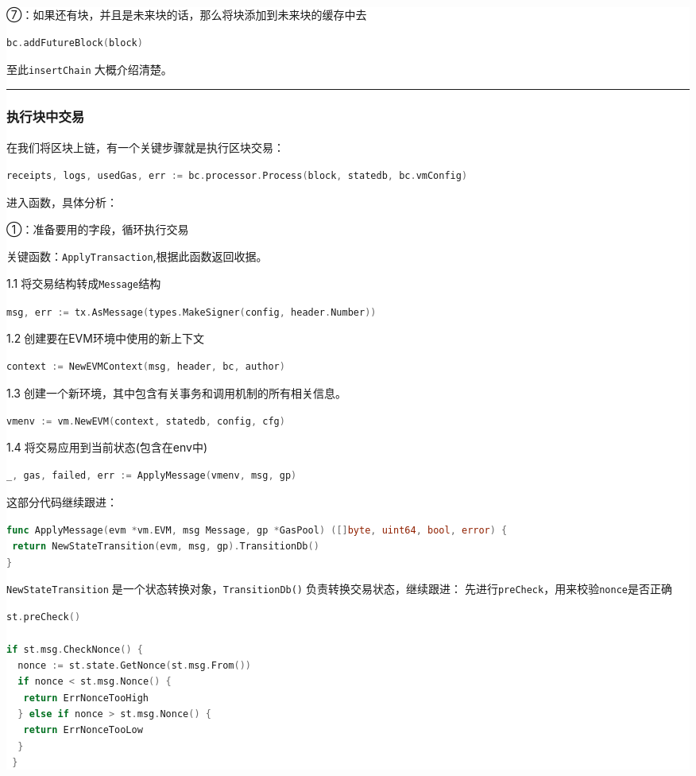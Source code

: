 ⑦：如果还有块，并且是未来块的话，那么将块添加到未来块的缓存中去

```go
bc.addFutureBlock(block)
```

至此`insertChain` 大概介绍清楚。

-----

### 执行块中交易

在我们将区块上链，有一个关键步骤就是执行区块交易：

```go
receipts, logs, usedGas, err := bc.processor.Process(block, statedb, bc.vmConfig)
```

进入函数，具体分析：

①：准备要用的字段，循环执行交易

关键函数：`ApplyTransaction`,根据此函数返回收据。

1.1 将交易结构转成`Message`结构

```go
msg, err := tx.AsMessage(types.MakeSigner(config, header.Number))
```

1.2 创建要在EVM环境中使用的新上下文

```go
context := NewEVMContext(msg, header, bc, author)
```

1.3 创建一个新环境，其中包含有关事务和调用机制的所有相关信息。

```GO
vmenv := vm.NewEVM(context, statedb, config, cfg)
```

1.4 将交易应用到当前状态(包含在env中)

```go
_, gas, failed, err := ApplyMessage(vmenv, msg, gp)
```

这部分代码继续跟进：

```go
func ApplyMessage(evm *vm.EVM, msg Message, gp *GasPool) ([]byte, uint64, bool, error) {
 return NewStateTransition(evm, msg, gp).TransitionDb()
}
```

`NewStateTransition` 是一个状态转换对象，`TransitionDb()` 负责转换交易状态，继续跟进：
先进行`preCheck`，用来校验`nonce`是否正确

```go
st.preCheck()

if st.msg.CheckNonce() {
  nonce := st.state.GetNonce(st.msg.From())
  if nonce < st.msg.Nonce() {
   return ErrNonceTooHigh
  } else if nonce > st.msg.Nonce() {
   return ErrNonceTooLow
  }
 }
```
